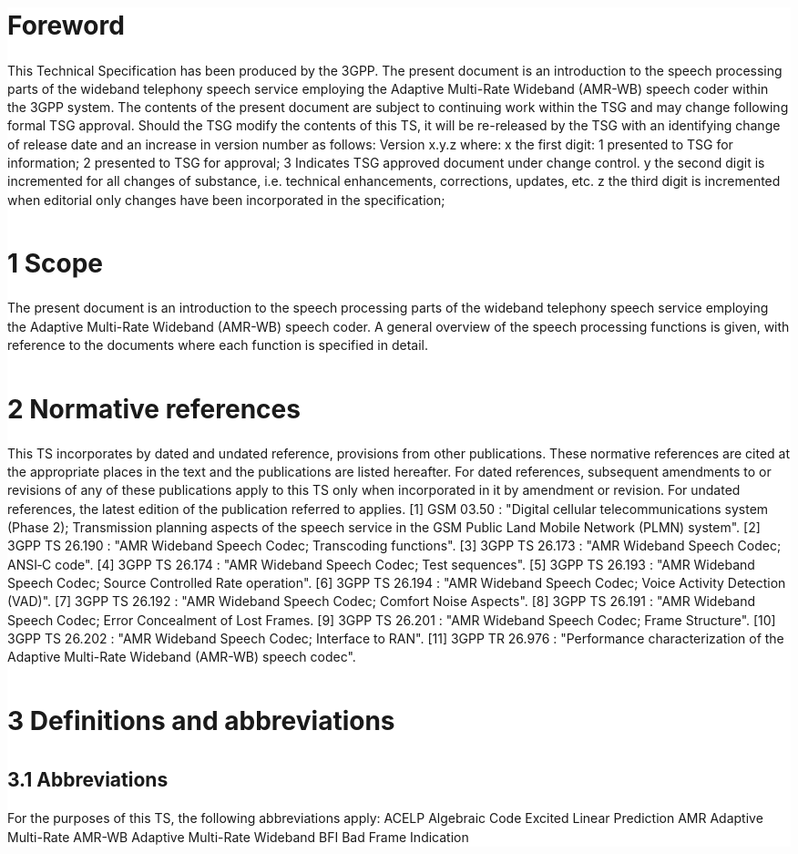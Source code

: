 # Foreword
This Technical Specification has been produced by the 3GPP.
The present document is an introduction to the speech processing parts of the
wideband telephony speech service employing the Adaptive Multi-Rate Wideband
(AMR-WB) speech coder within the 3GPP system.
The contents of the present document are subject to continuing work within the
TSG and may change following formal TSG approval. Should the TSG modify the
contents of this TS, it will be re-released by the TSG with an identifying
change of release date and an increase in version number as follows:
Version x.y.z
where:
x the first digit:
1 presented to TSG for information;
2 presented to TSG for approval;
3 Indicates TSG approved document under change control.
y the second digit is incremented for all changes of substance, i.e. technical
enhancements, corrections, updates, etc.
z the third digit is incremented when editorial only changes have been
incorporated in the specification;
# 1 Scope
The present document is an introduction to the speech processing parts of the
wideband telephony speech service employing the Adaptive Multi-Rate Wideband
(AMR-WB) speech coder. A general overview of the speech processing functions
is given, with reference to the documents where each function is specified in
detail.
# 2 Normative references
This TS incorporates by dated and undated reference, provisions from other
publications. These normative references are cited at the appropriate places
in the text and the publications are listed hereafter. For dated references,
subsequent amendments to or revisions of any of these publications apply to
this TS only when incorporated in it by amendment or revision. For undated
references, the latest edition of the publication referred to applies.
[1] GSM 03.50 : \"Digital cellular telecommunications system (Phase 2);
Transmission planning aspects of the speech service in the GSM Public Land
Mobile Network (PLMN) system\".
[2] 3GPP TS 26.190 : "AMR Wideband Speech Codec; Transcoding functions\".
[3] 3GPP TS 26.173 : "AMR Wideband Speech Codec; ANSI‑C code\".
[4] 3GPP TS 26.174 : "AMR Wideband Speech Codec; Test sequences\".
[5] 3GPP TS 26.193 : "AMR Wideband Speech Codec; Source Controlled Rate
operation\".
[6] 3GPP TS 26.194 : "AMR Wideband Speech Codec; Voice Activity Detection
(VAD)\".
[7] 3GPP TS 26.192 : "AMR Wideband Speech Codec; Comfort Noise Aspects\".
[8] 3GPP TS 26.191 : "AMR Wideband Speech Codec; Error Concealment of Lost
Frames.
[9] 3GPP TS 26.201 : "AMR Wideband Speech Codec; Frame Structure\".
[10] 3GPP TS 26.202 : "AMR Wideband Speech Codec; Interface to RAN\".
[11] 3GPP TR 26.976 : "Performance characterization of the Adaptive Multi-Rate
Wideband (AMR-WB) speech codec\".
# 3 Definitions and abbreviations
## 3.1 Abbreviations
For the purposes of this TS, the following abbreviations apply:
ACELP Algebraic Code Excited Linear Prediction
AMR Adaptive Multi-Rate
AMR-WB Adaptive Multi-Rate Wideband
BFI Bad Frame Indication